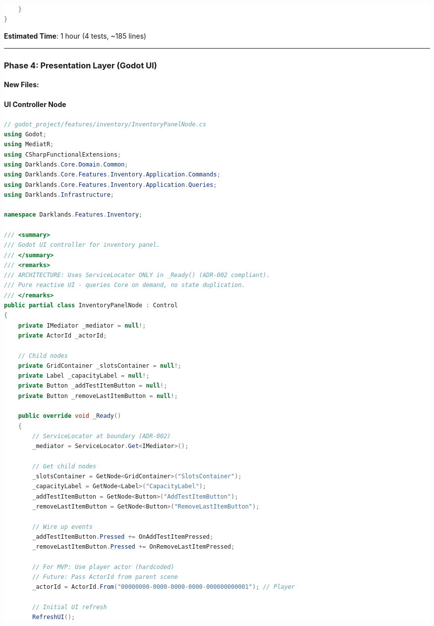 ```csharp
    }
}
```

**Estimated Time**: 1 hour (4 tests, ~185 lines)

---

### Phase 4: Presentation Layer (Godot UI)

**New Files:**

#### UI Controller Node
```csharp
// godot_project/features/inventory/InventoryPanelNode.cs
using Godot;
using MediatR;
using CSharpFunctionalExtensions;
using Darklands.Core.Domain.Common;
using Darklands.Core.Features.Inventory.Application.Commands;
using Darklands.Core.Features.Inventory.Application.Queries;
using Darklands.Infrastructure;

namespace Darklands.Features.Inventory;

/// <summary>
/// Godot UI controller for inventory panel.
/// </summary>
/// <remarks>
/// ARCHITECTURE: Uses ServiceLocator ONLY in _Ready() (ADR-002 compliant).
/// Pure reactive UI - queries Core on demand, no state duplication.
/// </remarks>
public partial class InventoryPanelNode : Control
{
    private IMediator _mediator = null!;
    private ActorId _actorId;

    // Child nodes
    private GridContainer _slotsContainer = null!;
    private Label _capacityLabel = null!;
    private Button _addTestItemButton = null!;
    private Button _removeLastItemButton = null!;

    public override void _Ready()
    {
        // ServiceLocator at boundary (ADR-002)
        _mediator = ServiceLocator.Get<IMediator>();

        // Get child nodes
        _slotsContainer = GetNode<GridContainer>("SlotsContainer");
        _capacityLabel = GetNode<Label>("CapacityLabel");
        _addTestItemButton = GetNode<Button>("AddTestItemButton");
        _removeLastItemButton = GetNode<Button>("RemoveLastItemButton");

        // Wire up events
        _addTestItemButton.Pressed += OnAddTestItemPressed;
        _removeLastItemButton.Pressed += OnRemoveLastItemPressed;

        // For MVP: Use player actor (hardcoded)
        // Future: Pass ActorId from parent scene
        _actorId = ActorId.From("00000000-0000-0000-0000-000000000001"); // Player

        // Initial UI refresh
        RefreshUI();
```